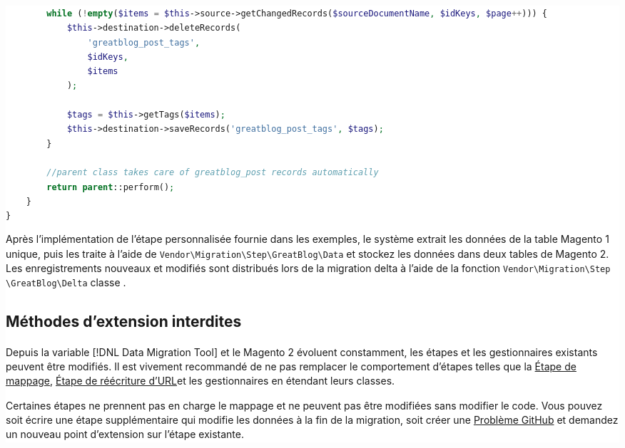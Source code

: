 ```php
        while (!empty($items = $this->source->getChangedRecords($sourceDocumentName, $idKeys, $page++))) {
            $this->destination->deleteRecords(
                'greatblog_post_tags',
                $idKeys,
                $items
            );

            $tags = $this->getTags($items);
            $this->destination->saveRecords('greatblog_post_tags', $tags);
        }

        //parent class takes care of greatblog_post records automatically
        return parent::perform();
    }
}
```

Après l’implémentation de l’étape personnalisée fournie dans les exemples, le système extrait les données de la table Magento 1 unique, puis les traite à l’aide de `Vendor\Migration\Step\GreatBlog\Data` et stockez les données dans deux tables de Magento 2. Les enregistrements nouveaux et modifiés sont distribués lors de la migration delta à l’aide de la fonction `Vendor\Migration\Step\GreatBlog\Delta` classe .

## Méthodes d’extension interdites

Depuis la variable [!DNL Data Migration Tool] et le Magento 2 évoluent constamment, les étapes et les gestionnaires existants peuvent être modifiés. Il est vivement recommandé de ne pas remplacer le comportement d’étapes telles que la [Étape de mappage](technical-specification.md#map-step), [Étape de réécriture d’URL](technical-specification.md#url-rewrite-step)et les gestionnaires en étendant leurs classes.

Certaines étapes ne prennent pas en charge le mappage et ne peuvent pas être modifiées sans modifier le code. Vous pouvez soit écrire une étape supplémentaire qui modifie les données à la fin de la migration, soit créer une [Problème GitHub](https://github.com/magento/data-migration-tool/issues) et demandez un nouveau point d’extension sur l’étape existante.
